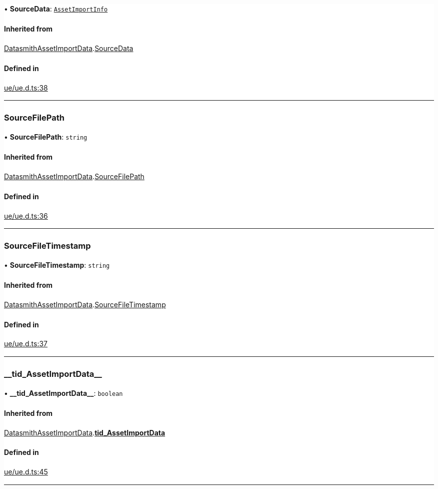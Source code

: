 • **SourceData**: [`AssetImportInfo`](ue_ue.AssetImportInfo.md)

#### Inherited from

[DatasmithAssetImportData](ue_ue.DatasmithAssetImportData.md).[SourceData](ue_ue.DatasmithAssetImportData.md#sourcedata)

#### Defined in

[ue/ue.d.ts:38](https://github.com/YugMetaverse/yug_typings/blob/b7d9b19/ue/ue.d.ts#L38)

___

### SourceFilePath

• **SourceFilePath**: `string`

#### Inherited from

[DatasmithAssetImportData](ue_ue.DatasmithAssetImportData.md).[SourceFilePath](ue_ue.DatasmithAssetImportData.md#sourcefilepath)

#### Defined in

[ue/ue.d.ts:36](https://github.com/YugMetaverse/yug_typings/blob/b7d9b19/ue/ue.d.ts#L36)

___

### SourceFileTimestamp

• **SourceFileTimestamp**: `string`

#### Inherited from

[DatasmithAssetImportData](ue_ue.DatasmithAssetImportData.md).[SourceFileTimestamp](ue_ue.DatasmithAssetImportData.md#sourcefiletimestamp)

#### Defined in

[ue/ue.d.ts:37](https://github.com/YugMetaverse/yug_typings/blob/b7d9b19/ue/ue.d.ts#L37)

___

### \_\_tid\_AssetImportData\_\_

• **\_\_tid\_AssetImportData\_\_**: `boolean`

#### Inherited from

[DatasmithAssetImportData](ue_ue.DatasmithAssetImportData.md).[__tid_AssetImportData__](ue_ue.DatasmithAssetImportData.md#__tid_assetimportdata__)

#### Defined in

[ue/ue.d.ts:45](https://github.com/YugMetaverse/yug_typings/blob/b7d9b19/ue/ue.d.ts#L45)

___
